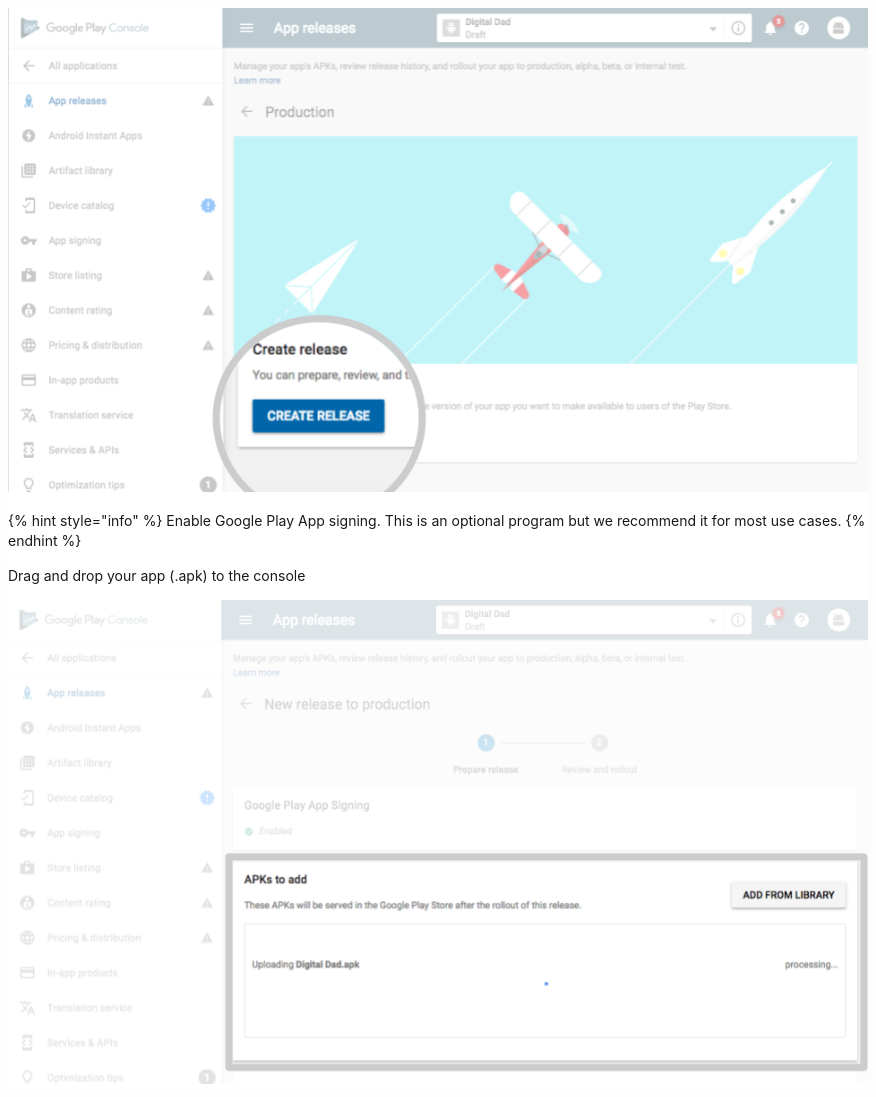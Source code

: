 ![](../.gitbook/assets/thunkable-documentation-exhibits-97.png)

{% hint style="info" %}
Enable Google Play App signing. This is an optional program but we recommend it for most use cases.
{% endhint %}

Drag and drop your app \(.apk\) to the console

![](../.gitbook/assets/thunkable-documentation-exhibits-100%20%281%29.png)
